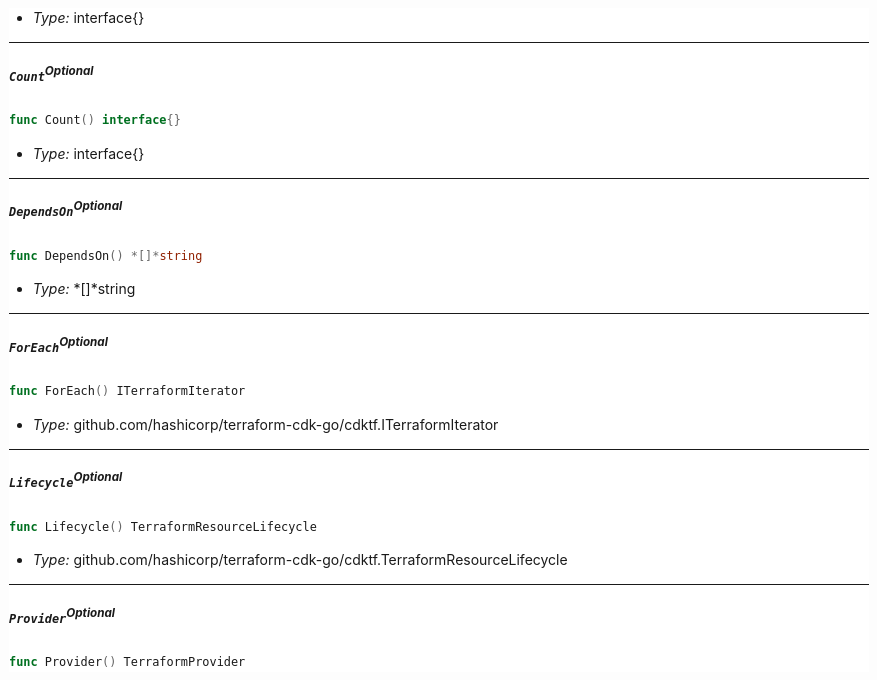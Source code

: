 - *Type:* interface{}

---

##### `Count`<sup>Optional</sup> <a name="Count" id="@cdktf/provider-launchdarkly.environment.Environment.property.count"></a>

```go
func Count() interface{}
```

- *Type:* interface{}

---

##### `DependsOn`<sup>Optional</sup> <a name="DependsOn" id="@cdktf/provider-launchdarkly.environment.Environment.property.dependsOn"></a>

```go
func DependsOn() *[]*string
```

- *Type:* *[]*string

---

##### `ForEach`<sup>Optional</sup> <a name="ForEach" id="@cdktf/provider-launchdarkly.environment.Environment.property.forEach"></a>

```go
func ForEach() ITerraformIterator
```

- *Type:* github.com/hashicorp/terraform-cdk-go/cdktf.ITerraformIterator

---

##### `Lifecycle`<sup>Optional</sup> <a name="Lifecycle" id="@cdktf/provider-launchdarkly.environment.Environment.property.lifecycle"></a>

```go
func Lifecycle() TerraformResourceLifecycle
```

- *Type:* github.com/hashicorp/terraform-cdk-go/cdktf.TerraformResourceLifecycle

---

##### `Provider`<sup>Optional</sup> <a name="Provider" id="@cdktf/provider-launchdarkly.environment.Environment.property.provider"></a>

```go
func Provider() TerraformProvider
```
